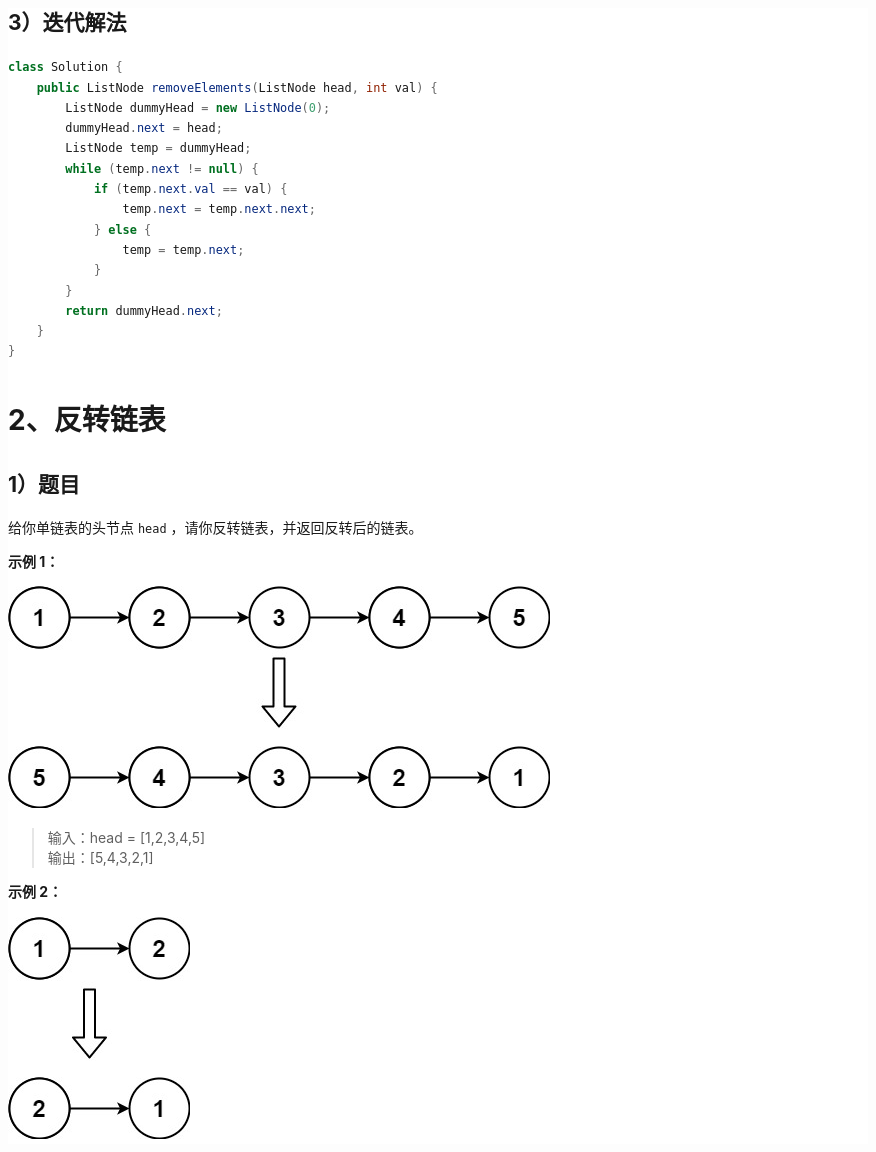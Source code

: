 ## 3）迭代解法

```java
class Solution {
    public ListNode removeElements(ListNode head, int val) {
        ListNode dummyHead = new ListNode(0);
        dummyHead.next = head;
        ListNode temp = dummyHead;
        while (temp.next != null) {
            if (temp.next.val == val) {
                temp.next = temp.next.next;
            } else {
                temp = temp.next;
            }
        }
        return dummyHead.next;
    }
}
```



# 2、反转链表

## 1）题目

给你单链表的头节点 `head` ，请你反转链表，并返回反转后的链表。

**示例 1：**

![img](imgs/rev1ex1.jpg)

> 输入：head = [1,2,3,4,5]<br>
> 输出：[5,4,3,2,1]

**示例 2：**

![img](imgs/rev1ex2.jpg)
